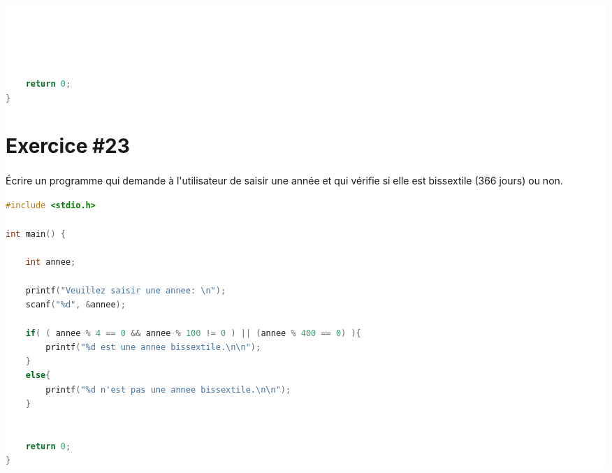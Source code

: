 ``` C
  
  
  
  
  
    return 0;  
}
```


# Exercice #23

Écrire un programme qui demande à l'utilisateur de saisir une année et qui vérifie si elle est bissextile (366 jours) ou non.

``` C
#include <stdio.h>  
  
int main() {  
  
    int annee;  
      
    printf("Veuillez saisir une annee: \n");  
    scanf("%d", &annee);  
  
    if( ( annee % 4 == 0 && annee % 100 != 0 ) || (annee % 400 == 0) ){  
        printf("%d est une annee bissextile.\n\n");  
    }  
    else{  
        printf("%d n'est pas une annee bissextile.\n\n");  
    }  
  
  
    return 0;  
}
```

